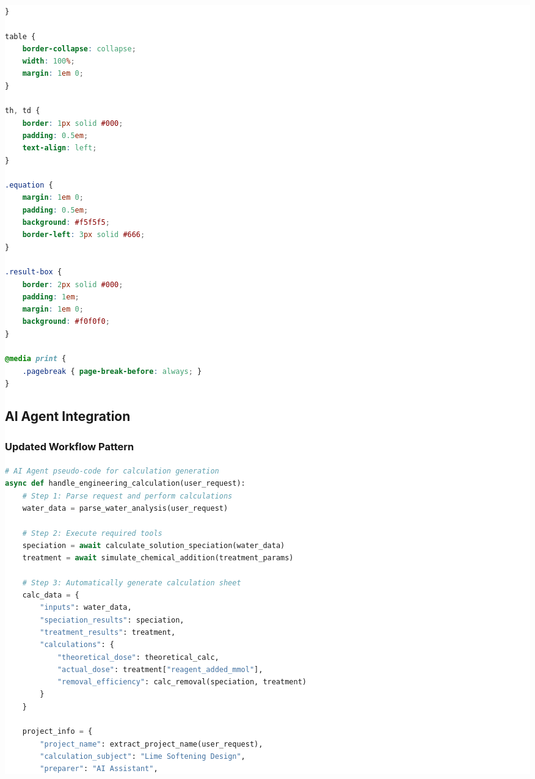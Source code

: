 ```css
}

table {
    border-collapse: collapse;
    width: 100%;
    margin: 1em 0;
}

th, td {
    border: 1px solid #000;
    padding: 0.5em;
    text-align: left;
}

.equation {
    margin: 1em 0;
    padding: 0.5em;
    background: #f5f5f5;
    border-left: 3px solid #666;
}

.result-box {
    border: 2px solid #000;
    padding: 1em;
    margin: 1em 0;
    background: #f0f0f0;
}

@media print {
    .pagebreak { page-break-before: always; }
}
```

## AI Agent Integration

### Updated Workflow Pattern
```python
# AI Agent pseudo-code for calculation generation
async def handle_engineering_calculation(user_request):
    # Step 1: Parse request and perform calculations
    water_data = parse_water_analysis(user_request)
    
    # Step 2: Execute required tools
    speciation = await calculate_solution_speciation(water_data)
    treatment = await simulate_chemical_addition(treatment_params)
    
    # Step 3: Automatically generate calculation sheet
    calc_data = {
        "inputs": water_data,
        "speciation_results": speciation,
        "treatment_results": treatment,
        "calculations": {
            "theoretical_dose": theoretical_calc,
            "actual_dose": treatment["reagent_added_mmol"],
            "removal_efficiency": calc_removal(speciation, treatment)
        }
    }
    
    project_info = {
        "project_name": extract_project_name(user_request),
        "calculation_subject": "Lime Softening Design",
        "preparer": "AI Assistant",
```